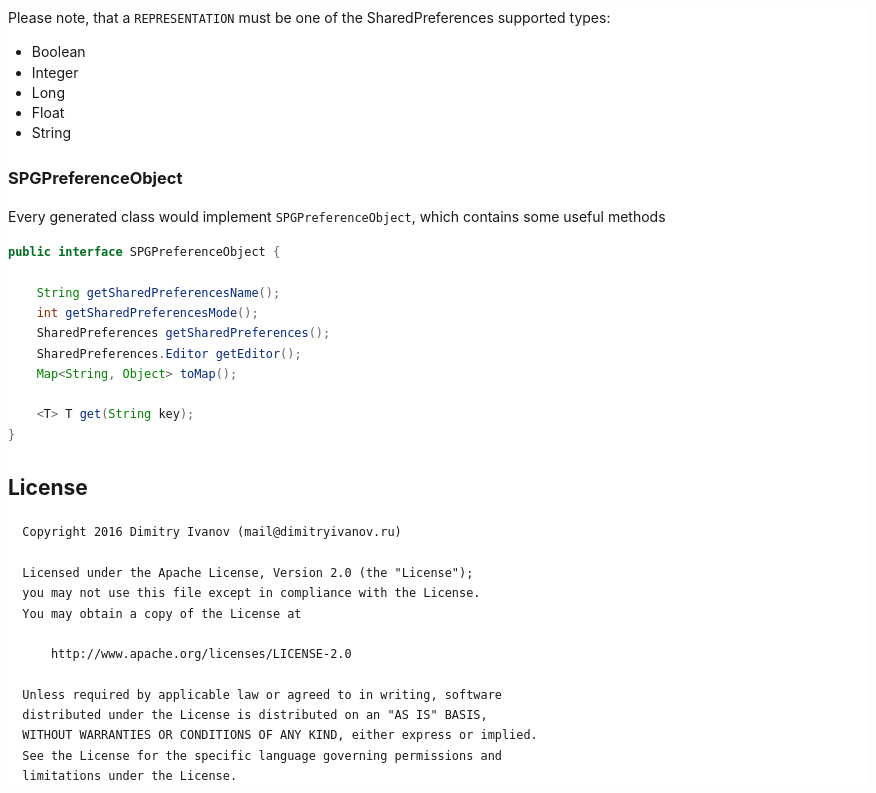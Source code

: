 ```java
```

Please note, that a `REPRESENTATION` must be one of the SharedPreferences supported types:
* Boolean
* Integer
* Long
* Float
* String

### SPGPreferenceObject
Every generated class would implement `SPGPreferenceObject`, which contains some useful methods
```java
public interface SPGPreferenceObject {

    String getSharedPreferencesName();
    int getSharedPreferencesMode();
    SharedPreferences getSharedPreferences();
    SharedPreferences.Editor getEditor();
    Map<String, Object> toMap();

    <T> T get(String key);
}
```


## License

```
  Copyright 2016 Dimitry Ivanov (mail@dimitryivanov.ru)

  Licensed under the Apache License, Version 2.0 (the "License");
  you may not use this file except in compliance with the License.
  You may obtain a copy of the License at

      http://www.apache.org/licenses/LICENSE-2.0

  Unless required by applicable law or agreed to in writing, software
  distributed under the License is distributed on an "AS IS" BASIS,
  WITHOUT WARRANTIES OR CONDITIONS OF ANY KIND, either express or implied.
  See the License for the specific language governing permissions and
  limitations under the License.
```
